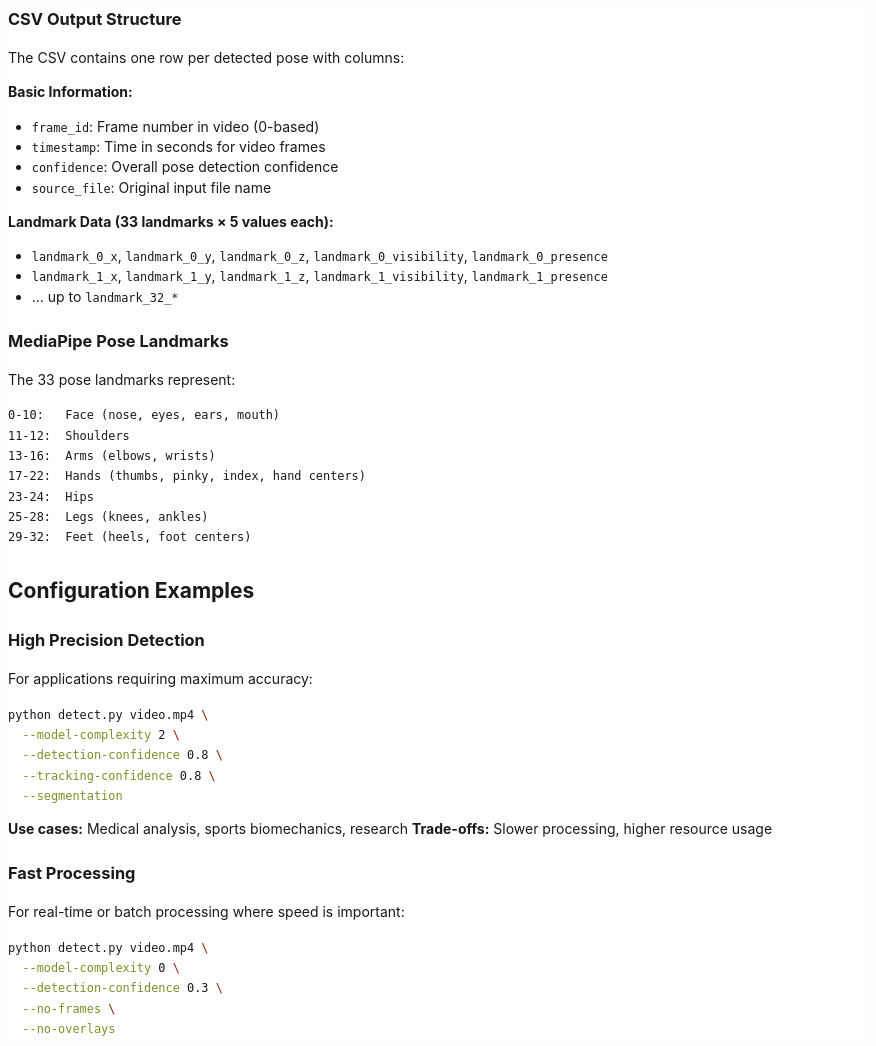 ### CSV Output Structure

The CSV contains one row per detected pose with columns:

**Basic Information:**
- `frame_id`: Frame number in video (0-based)
- `timestamp`: Time in seconds for video frames
- `confidence`: Overall pose detection confidence
- `source_file`: Original input file name

**Landmark Data (33 landmarks × 5 values each):**
- `landmark_0_x`, `landmark_0_y`, `landmark_0_z`, `landmark_0_visibility`, `landmark_0_presence`
- `landmark_1_x`, `landmark_1_y`, `landmark_1_z`, `landmark_1_visibility`, `landmark_1_presence`
- ... up to `landmark_32_*`

### MediaPipe Pose Landmarks

The 33 pose landmarks represent:

```
0-10:   Face (nose, eyes, ears, mouth)
11-12:  Shoulders  
13-16:  Arms (elbows, wrists)
17-22:  Hands (thumbs, pinky, index, hand centers)
23-24:  Hips
25-28:  Legs (knees, ankles) 
29-32:  Feet (heels, foot centers)
```

## Configuration Examples

### High Precision Detection

For applications requiring maximum accuracy:

```bash
python detect.py video.mp4 \
  --model-complexity 2 \
  --detection-confidence 0.8 \
  --tracking-confidence 0.8 \
  --segmentation
```

**Use cases:** Medical analysis, sports biomechanics, research
**Trade-offs:** Slower processing, higher resource usage

### Fast Processing

For real-time or batch processing where speed is important:

```bash
python detect.py video.mp4 \
  --model-complexity 0 \
  --detection-confidence 0.3 \
  --no-frames \
  --no-overlays
```
